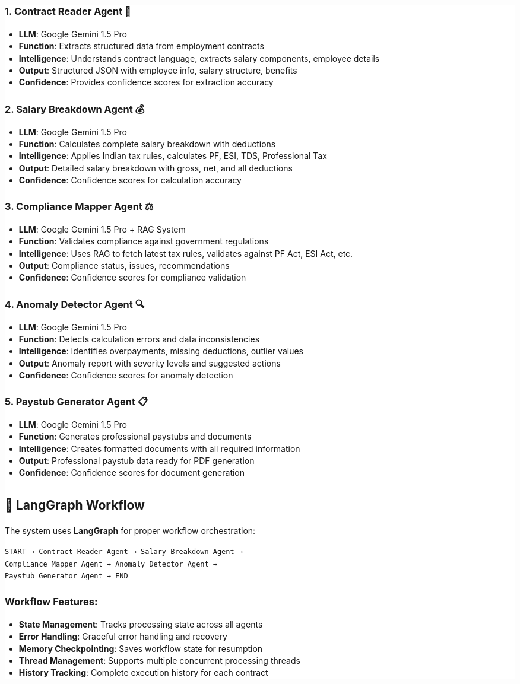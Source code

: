 ### 1. **Contract Reader Agent** 📄
- **LLM**: Google Gemini 1.5 Pro
- **Function**: Extracts structured data from employment contracts
- **Intelligence**: Understands contract language, extracts salary components, employee details
- **Output**: Structured JSON with employee info, salary structure, benefits
- **Confidence**: Provides confidence scores for extraction accuracy

### 2. **Salary Breakdown Agent** 💰
- **LLM**: Google Gemini 1.5 Pro
- **Function**: Calculates complete salary breakdown with deductions
- **Intelligence**: Applies Indian tax rules, calculates PF, ESI, TDS, Professional Tax
- **Output**: Detailed salary breakdown with gross, net, and all deductions
- **Confidence**: Confidence scores for calculation accuracy

### 3. **Compliance Mapper Agent** ⚖️
- **LLM**: Google Gemini 1.5 Pro + RAG System
- **Function**: Validates compliance against government regulations
- **Intelligence**: Uses RAG to fetch latest tax rules, validates against PF Act, ESI Act, etc.
- **Output**: Compliance status, issues, recommendations
- **Confidence**: Confidence scores for compliance validation

### 4. **Anomaly Detector Agent** 🔍
- **LLM**: Google Gemini 1.5 Pro
- **Function**: Detects calculation errors and data inconsistencies
- **Intelligence**: Identifies overpayments, missing deductions, outlier values
- **Output**: Anomaly report with severity levels and suggested actions
- **Confidence**: Confidence scores for anomaly detection

### 5. **Paystub Generator Agent** 📋
- **LLM**: Google Gemini 1.5 Pro
- **Function**: Generates professional paystubs and documents
- **Intelligence**: Creates formatted documents with all required information
- **Output**: Professional paystub data ready for PDF generation
- **Confidence**: Confidence scores for document generation

## 🔄 LangGraph Workflow

The system uses **LangGraph** for proper workflow orchestration:

```
START → Contract Reader Agent → Salary Breakdown Agent → 
Compliance Mapper Agent → Anomaly Detector Agent → 
Paystub Generator Agent → END
```

### Workflow Features:
- **State Management**: Tracks processing state across all agents
- **Error Handling**: Graceful error handling and recovery
- **Memory Checkpointing**: Saves workflow state for resumption
- **Thread Management**: Supports multiple concurrent processing threads
- **History Tracking**: Complete execution history for each contract
